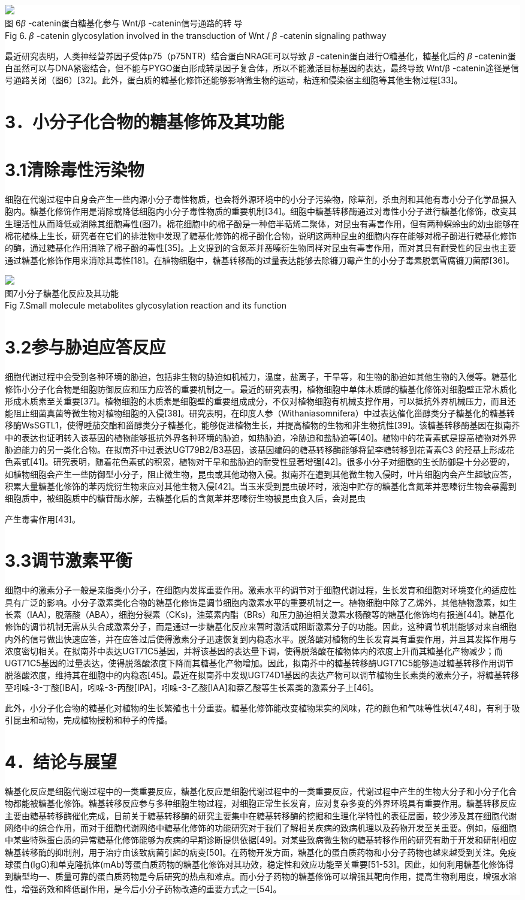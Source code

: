 ![](images/5391915d9e3ea19b66423d868e5dc769514c5cf6bc9326ec6f29f598bec6174e.jpg)  
图 $6 \beta$ -catenin蛋白糖基化参与 $\mathrm { W n t / \beta }$ -catenin信号通路的转 导   
Fig 6. $\beta$ -catenin glycosylation involved in the transduction of Wnt / $\beta$ -catenin signaling pathway

最近研究表明，人类神经营养因子受体p75（p75NTR）结合蛋白NRAGE可以导致 $\beta$ -catenin蛋白进行O糖基化，糖基化后的 $\beta$ -catenin蛋白虽然可以与DNA紧密结合，但不能与PYGO蛋白形成转录因子复合体，所以不能激活目标基因的表达，最终导致 $\mathrm { { W n t / \beta } }$ -catenin途径是信号通路关闭（图6）[32]。此外，蛋白质的糖基化修饰还能够影响微生物的运动，粘连和侵染宿主细胞等其他生物过程[33]。

# 3．小分子化合物的糖基修饰及其功能

# 3.1清除毒性污染物

细胞在代谢过程中自身会产生一些内源小分子毒性物质，也会将外源环境中的小分子污染物，除草剂，杀虫剂和其他有毒小分子化学品摄入胞内。糖基化修饰作用是消除或降低细胞内小分子毒性物质的重要机制[34]。细胞中糖基转移酶通过对毒性小分子进行糖基化修饰，改变其生理活性从而降低或消除其细胞毒性(图7)。棉花细胞中的棉子酚是一种倍半萜烯二聚体，对昆虫有毒害作用，但有两种螟蛉虫的幼虫能够在棉花植株上生长，研究者在它们的排泄物中发现了糖基化修饰的棉子酚化合物，说明这两种昆虫的细胞内存在能够对棉子酚进行糖基化修饰的酶，通过糖基化作用消除了棉子酚的毒性[35]。上文提到的含氮苯并恶嗪衍生物同样对昆虫有毒害作用，而对其具有耐受性的昆虫也主要通过糖基化修饰作用来消除其毒性[18]。在植物细胞中，糖基转移酶的过量表达能够去除镰刀霉产生的小分子毒素脱氧雪腐镰刀菌醇[36]。

![](images/f2a8fc6ed6b008f3abfa54ea8381628f76a9ed26ca028e4b8922971e146840a3.jpg)  
图7小分子糖基化反应及其功能  
Fig 7.Small molecule metabolites glycosylation reaction and its function

# 3.2参与胁迫应答反应

细胞代谢过程中会受到各种环境的胁迫，包括非生物的胁迫如机械力，温度，盐离子，干旱等，和生物的胁迫如其他生物的入侵等。糖基化修饰小分子化合物是细胞防御反应和压力应答的重要机制之一。最近的研究表明，植物细胞中单体木质醇的糖基化修饰对细胞壁正常木质化形成木质素至关重要[37]。植物细胞的木质素是细胞壁的重要组成成分，不仅对植物细胞有机械支撑作用，可以抵抗外界机械压力，而且还能阻止细菌真菌等微生物对植物细胞的入侵[38]。研究表明，在印度人参（Withaniasomnifera）中过表达催化甾醇类分子糖基化的糖基转移酶WsSGTL1，使得睡茄交酯和甾醇类分子糖基化，能够促进植物生长，并提高植物的生物和非生物抗性[39]。该糖基转移酶基因在拟南芥中的表达也证明转入该基因的植物能够抵抗外界各种环境的胁迫，如热胁迫，冷胁迫和盐胁迫等[40]。植物中的花青素甙是提高植物对外界胁迫能力的另一类化合物。在拟南芥中过表达UGT79B2/B3基因，该基因编码的糖基转移酶能够将鼠李糖转移到花青素C3 的羟基上形成花色素甙[41]。研究表明，随着花色素甙的积累，植物对干旱和盐胁迫的耐受性显著增强[42]。很多小分子对细胞的生长防御是十分必要的，如植物细胞会产生一些防御型小分子，阻止微生物，昆虫或其他动物入侵。拟南芥在遭到其他微生物入侵时，叶片细胞内会产生超敏应答，积累大量糖基化修饰的苯丙烷衍生物来应对其他生物入侵[42]。当玉米受到昆虫破坏时，液泡中贮存的糖基化含氮苯并恶嗪衍生物会暴露到细胞质中，被细胞质中的糖苷酶水解，去糖基化后的含氮苯并恶嗪衍生物被昆虫食入后，会对昆虫

产生毒害作用[43]。

# 3.3调节激素平衡

细胞中的激素分子一般是亲脂类小分子，在细胞内发挥重要作用。激素水平的调节对于细胞代谢过程，生长发育和细胞对环境变化的适应性具有广泛的影响。小分子激素类化合物的糖基化修饰是调节细胞内激素水平的重要机制之一。植物细胞中除了乙烯外，其他植物激素，如生长素（IAA)，脱落酸（ABA），细胞分裂素（CKs)，油菜素内酯（BRs）和压力胁迫相关激素水杨酸等的糖基化修饰均有报道[44]。糖基化修饰的调节机制无需从头合成激素分子，而是通过一步糖基化反应来暂时激活或阻断激素分子的功能。因此，这种调节机制能够对来自细胞内外的信号做出快速应答，并在应答过后使得激素分子迅速恢复到内稳态水平。脱落酸对植物的生长发育具有重要作用，并且其发挥作用与浓度密切相关。在拟南芥中表达UGT71C5基因，并将该基因的表达量下调，使得脱落酸在植物体内的浓度上升而其糖基化产物减少；而UGT71C5基因的过量表达，使得脱落酸浓度下降而其糖基化产物增加。因此，拟南芥中的糖基转移酶UGT71C5能够通过糖基转移作用调节脱落酸浓度，维持其在细胞中的内稳态[45]。最近在拟南芥中发现UGT74D1基因的表达产物可以调节植物生长素类的激素分子，将糖基转移至吲哚-3-丁酸[IBA]，吲哚-3-丙酸[IPA]，吲哚-3-乙酸[IAA]和萘乙酸等生长素类的激素分子上[46]。

此外，小分子化合物的糖基化对植物的生长繁殖也十分重要。糖基化修饰能改变植物果实的风味，花的颜色和气味等性状[47,48]，有利于吸引昆虫和动物，完成植物授粉和种子的传播。

# 4．结论与展望

糖基化反应是细胞代谢过程中的一类重要反应，糖基化反应是细胞代谢过程中的一类重要反应，代谢过程中产生的生物大分子和小分子化合物都能被糖基化修饰。糖基转移反应参与多种细胞生物过程，对细胞正常生长发育，应对复杂多变的外界环境具有重要作用。糖基转移反应主要由糖基转移酶催化完成，目前关于糖基转移酶的研究主要集中在糖基转移酶的挖掘和生理化学特性的表征层面，较少涉及其在细胞代谢网络中的综合作用，而对于细胞代谢网络中糖基化修饰的功能研究对于我们了解相关疾病的致病机理以及药物开发至关重要。例如，癌细胞中某些特殊蛋白质的异常糖基化修饰能够为疾病的早期诊断提供依据[49]。对某些致病微生物的糖基转移作用的研究有助于开发和研制相应糖基转移酶的抑制剂，用于治疗由该致病菌引起的病变[50]。在药物开发方面，糖基化的蛋白质药物和小分子药物也越来越受到关注。免疫球蛋白(IgG)和单克隆抗体(mAb)等蛋白质药物的糖基化修饰对其功效，稳定性和效应功能至关重要[51-53]。因此，如何利用糖基化修饰得到糖型均一、质量可靠的蛋白质药物是今后研究的热点和难点。而小分子药物的糖基修饰可以增强其靶向作用，提高生物利用度，增强水溶性，增强药效和降低副作用，是今后小分子药物改造的重要方式之一[54]。
